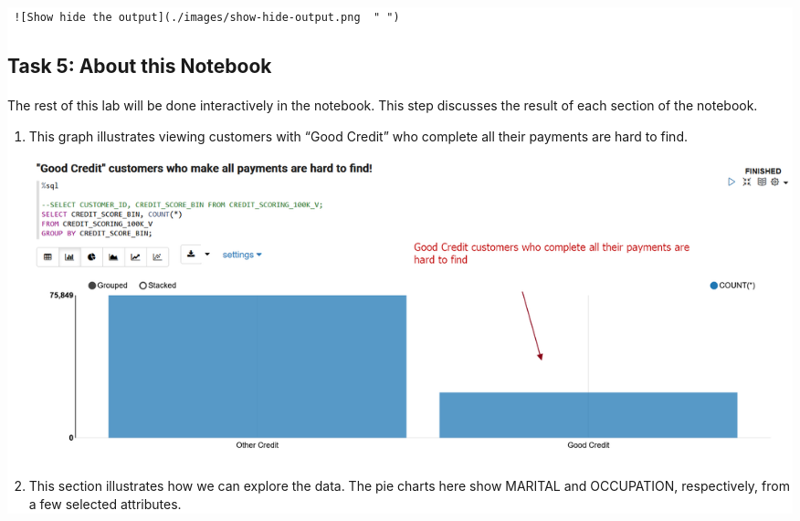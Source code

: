      ![Show hide the output](./images/show-hide-output.png  " ")

## Task 5: About this Notebook

The rest of this lab will be done interactively in the notebook. This step discusses the result of each section of the notebook.

1. This graph illustrates viewing customers with “Good Credit” who complete all their payments are hard to find.

    ![Good Credit customers are hard to find](./images/good-credit.png  " ")

2. This section illustrates how we can explore the data. The pie charts here show MARITAL and OCCUPATION, respectively, from a few selected attributes.
